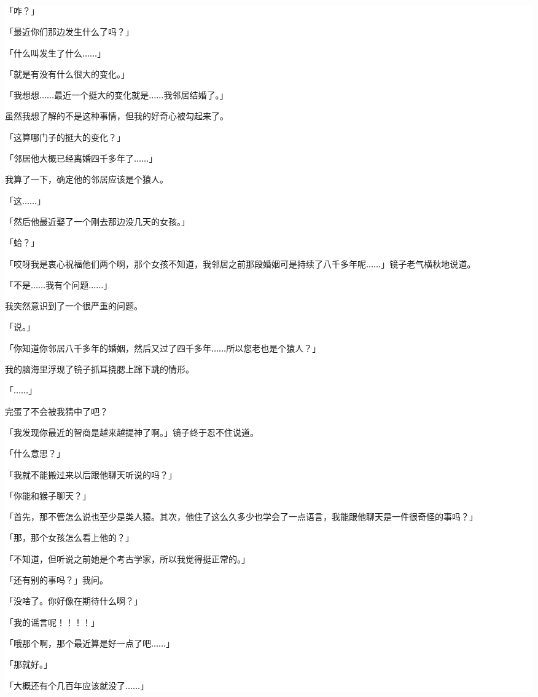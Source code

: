 「咋？」

「最近你们那边发生什么了吗？」

「什么叫发生了什么……」

「就是有没有什么很大的变化。」

「我想想……最近一个挺大的变化就是……我邻居结婚了。」

虽然我想了解的不是这种事情，但我的好奇心被勾起来了。

「这算哪门子的挺大的变化？」

「邻居他大概已经离婚四千多年了……」

我算了一下，确定他的邻居应该是个猿人。

「这……」

「然后他最近娶了一个刚去那边没几天的女孩。」

「蛤？」

「哎呀我是衷心祝福他们两个啊，那个女孩不知道，我邻居之前那段婚姻可是持续了八千多年呢……」镜子老气横秋地说道。

「不是……我有个问题……」

我突然意识到了一个很严重的问题。

「说。」

「你知道你邻居八千多年的婚姻，然后又过了四千多年……所以您老也是个猿人？」

我的脑海里浮现了镜子抓耳挠腮上蹿下跳的情形。

「……」

完蛋了不会被我猜中了吧？

「我发现你最近的智商是越来越提神了啊。」镜子终于忍不住说道。

「什么意思？」

「我就不能搬过来以后跟他聊天听说的吗？」

「你能和猴子聊天？」

「首先，那不管怎么说也至少是类人猿。其次，他住了这么久多少也学会了一点语言，我能跟他聊天是一件很奇怪的事吗？」

「那，那个女孩怎么看上他的？」

「不知道，但听说之前她是个考古学家，所以我觉得挺正常的。」

「还有别的事吗？」我问。

「没啥了。你好像在期待什么啊？」

「我的谣言呢！！！！」

「哦那个啊，那个最近算是好一点了吧……」

「那就好。」

「大概还有个几百年应该就没了……」
